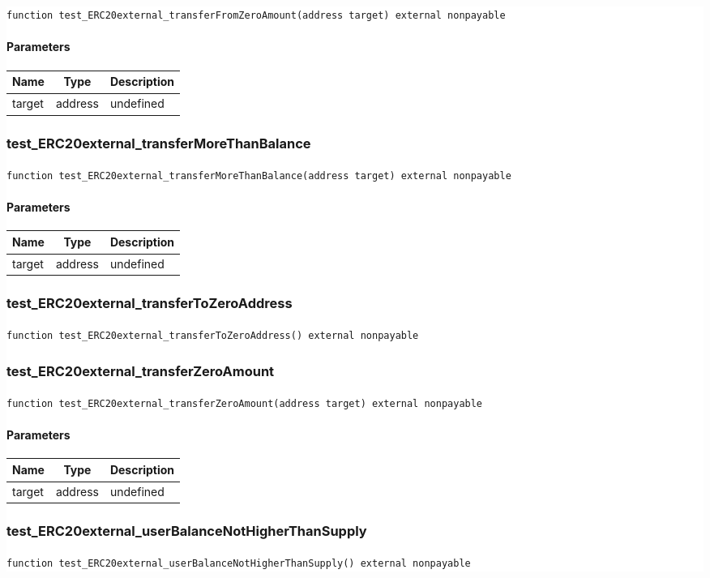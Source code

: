 ```solidity
function test_ERC20external_transferFromZeroAmount(address target) external nonpayable
```





#### Parameters

| Name | Type | Description |
|---|---|---|
| target | address | undefined |

### test_ERC20external_transferMoreThanBalance

```solidity
function test_ERC20external_transferMoreThanBalance(address target) external nonpayable
```





#### Parameters

| Name | Type | Description |
|---|---|---|
| target | address | undefined |

### test_ERC20external_transferToZeroAddress

```solidity
function test_ERC20external_transferToZeroAddress() external nonpayable
```






### test_ERC20external_transferZeroAmount

```solidity
function test_ERC20external_transferZeroAmount(address target) external nonpayable
```





#### Parameters

| Name | Type | Description |
|---|---|---|
| target | address | undefined |

### test_ERC20external_userBalanceNotHigherThanSupply

```solidity
function test_ERC20external_userBalanceNotHigherThanSupply() external nonpayable
```
